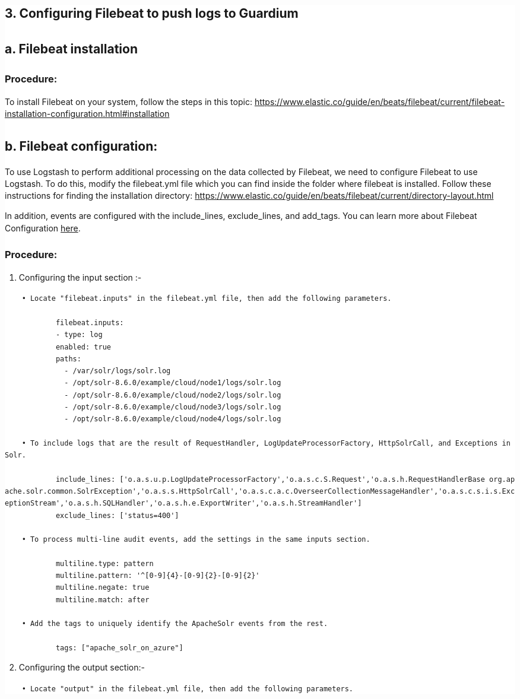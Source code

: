 ## 3. Configuring Filebeat to push logs to Guardium

## a. Filebeat installation

### Procedure:

To install Filebeat on your system, follow the steps in this topic:
    https://www.elastic.co/guide/en/beats/filebeat/current/filebeat-installation-configuration.html#installation

## b. Filebeat configuration:

To use Logstash to perform additional processing on the data collected by Filebeat, we need to configure Filebeat to use Logstash. To do this, modify the filebeat.yml file which you can find inside the folder where filebeat is installed. Follow these instructions for finding the installation directory:
    https://www.elastic.co/guide/en/beats/filebeat/current/directory-layout.html

In addition, events are configured with the include_lines, exclude_lines, and add_tags. You can learn more about Filebeat Configuration [here](https://www.elastic.co/guide/en/beats/filebeat/current/filebeat-input-log.html#:~:text=include_lines%20edit%20A%20list%20of%20regular%20expressions%20to,the%20list.%20By%20default%2C%20all%20lines%20are%20exported.).

### Procedure:

1. Configuring the input section :-
```
    • Locate "filebeat.inputs" in the filebeat.yml file, then add the following parameters.

            filebeat.inputs:
            - type: log
            enabled: true
            paths:
              - /var/solr/logs/solr.log
              - /opt/solr-8.6.0/example/cloud/node1/logs/solr.log
              - /opt/solr-8.6.0/example/cloud/node2/logs/solr.log
              - /opt/solr-8.6.0/example/cloud/node3/logs/solr.log
              - /opt/solr-8.6.0/example/cloud/node4/logs/solr.log
			  
	• To include logs that are the result of RequestHandler, LogUpdateProcessorFactory, HttpSolrCall, and Exceptions in Solr.
	
            include_lines: ['o.a.s.u.p.LogUpdateProcessorFactory','o.a.s.c.S.Request','o.a.s.h.RequestHandlerBase org.apache.solr.common.SolrException','o.a.s.s.HttpSolrCall','o.a.s.c.a.c.OverseerCollectionMessageHandler','o.a.s.c.s.i.s.ExceptionStream','o.a.s.h.SQLHandler','o.a.s.h.e.ExportWriter','o.a.s.h.StreamHandler']
            exclude_lines: ['status=400']

    • To process multi-line audit events, add the settings in the same inputs section.

            multiline.type: pattern
            multiline.pattern: '^[0-9]{4}-[0-9]{2}-[0-9]{2}'
            multiline.negate: true
            multiline.match: after
  
    • Add the tags to uniquely identify the ApacheSolr events from the rest.    
      
            tags: ["apache_solr_on_azure"]
```
2. Configuring the output section:-
```
    • Locate "output" in the filebeat.yml file, then add the following parameters.

```
